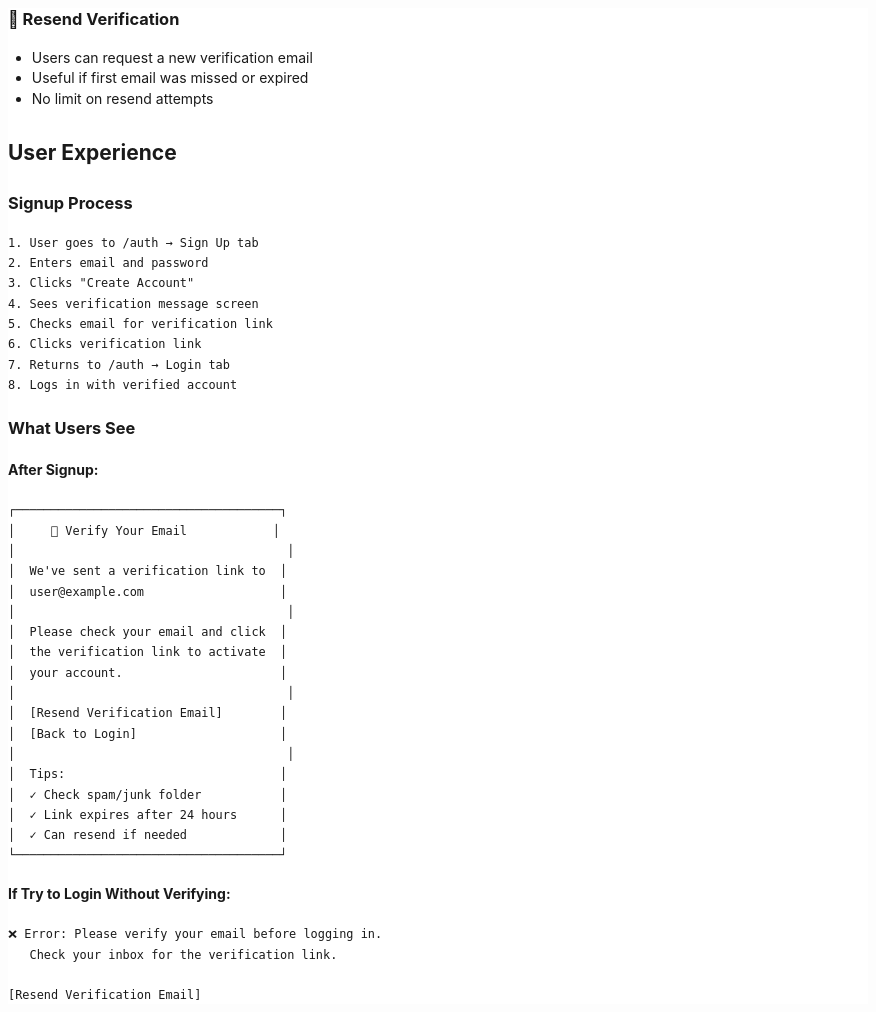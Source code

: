 ### 🔄 Resend Verification
- Users can request a new verification email
- Useful if first email was missed or expired
- No limit on resend attempts

## User Experience

### Signup Process
```
1. User goes to /auth → Sign Up tab
2. Enters email and password
3. Clicks "Create Account"
4. Sees verification message screen
5. Checks email for verification link
6. Clicks verification link
7. Returns to /auth → Login tab
8. Logs in with verified account
```

### What Users See

#### After Signup:
```
┌─────────────────────────────────────┐
│     📧 Verify Your Email            │
│                                      │
│  We've sent a verification link to  │
│  user@example.com                   │
│                                      │
│  Please check your email and click  │
│  the verification link to activate  │
│  your account.                      │
│                                      │
│  [Resend Verification Email]        │
│  [Back to Login]                    │
│                                      │
│  Tips:                              │
│  ✓ Check spam/junk folder           │
│  ✓ Link expires after 24 hours      │
│  ✓ Can resend if needed             │
└─────────────────────────────────────┘
```

#### If Try to Login Without Verifying:
```
❌ Error: Please verify your email before logging in.
   Check your inbox for the verification link.

[Resend Verification Email]
```
